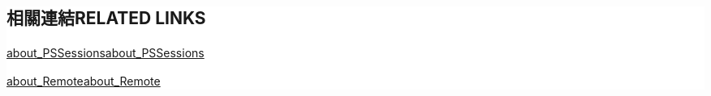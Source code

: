 ## <span data-ttu-id="9b4a6-396">相關連結</span><span class="sxs-lookup"><span data-stu-id="9b4a6-396">RELATED LINKS</span></span>

[<span data-ttu-id="9b4a6-397">about_PSSessions</span><span class="sxs-lookup"><span data-stu-id="9b4a6-397">about_PSSessions</span></span>](./About/about_PSSessions.md)

[<span data-ttu-id="9b4a6-398">about_Remote</span><span class="sxs-lookup"><span data-stu-id="9b4a6-398">about_Remote</span></span>](./About/about_Remote.md)

